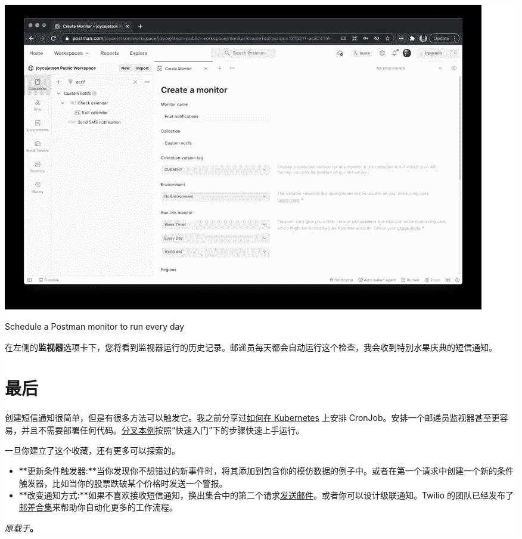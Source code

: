 ![](img/4799326681eb605a81ec0ded1fbb0563.png)

Schedule a Postman monitor to run every day

在左侧的**监视器**选项卡下，您将看到监视器运行的历史记录。邮递员每天都会自动运行这个检查，我会收到特别水果庆典的短信通知。

# 最后

创建短信通知很简单，但是有很多方法可以触发它。我之前分享过[如何在 Kubernetes](https://www.twilio.com/blog/starlink-satellite-sms-notifications-python-kubernetes-twilio) 上安排 CronJob。安排一个邮递员监视器甚至更容易，并且不需要部署任何代码。[分叉本例](https://www.postman.com/joyce-jetson/workspace/joycejetson/documentation/1215211-ac8241f4-d2a1-4820-88ea-9e965b91160e)按照“快速入门”下的步骤快速上手运行。

一旦你建立了这个收藏，还有更多可以探索的。

*   **更新条件触发器:**当你发现你不想错过的新事件时，将其添加到包含你的模仿数据的例子中。或者在第一个请求中创建一个新的条件触发器，比如当你的股票跌破某个价格时发送一个警报。
*   **改变通知方式:**如果不喜欢接收短信通知，换出集合中的第二个请求[发送邮件](https://sendgrid.com/docs/api-reference/)。或者你可以设计级联通知。Twilio 的团队已经发布了[邮差合集](https://www.postman.com/twilio/workspace/twilio-api/overview)来帮助你自动化更多的工作流程。

*原载于*[](https://www.twilio.com/blog/serverless-calendar-notifications-sms-postman-twilio)**。**
